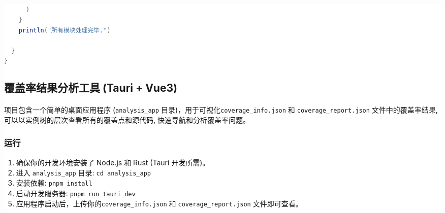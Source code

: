```scala
      )
    }
    println("所有模块处理完毕.")

  }
}
```

## 覆盖率结果分析工具 (Tauri + Vue3)

项目包含一个简单的桌面应用程序 (`analysis_app` 目录)，用于可视化`coverage_info.json` 和 `coverage_report.json` 文件中的覆盖率结果, 可以以实例树的层次查看所有的覆盖点和源代码, 快速导航和分析覆盖率问题。

### 运行

1.  确保你的开发环境安装了 Node.js 和 Rust (Tauri 开发所需)。
2.  进入 `analysis_app` 目录: `cd analysis_app`
3.  安装依赖: `pnpm install`
4.  启动开发服务器: `pnpm run tauri dev`
5.  应用程序启动后，上传你的`coverage_info.json` 和 `coverage_report.json` 文件即可查看。
